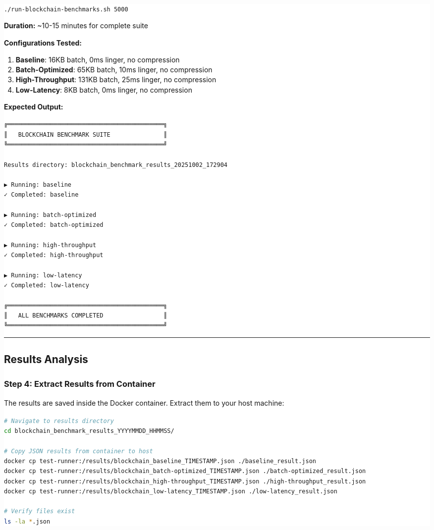 ```bash
./run-blockchain-benchmarks.sh 5000
```

**Duration:** ~10-15 minutes for complete suite

**Configurations Tested:**
1. **Baseline**: 16KB batch, 0ms linger, no compression
2. **Batch-Optimized**: 65KB batch, 10ms linger, no compression
3. **High-Throughput**: 131KB batch, 25ms linger, no compression
4. **Low-Latency**: 8KB batch, 0ms linger, no compression

**Expected Output:**
```
╔════════════════════════════════════════════╗
║   BLOCKCHAIN BENCHMARK SUITE               ║
╚════════════════════════════════════════════╝

Results directory: blockchain_benchmark_results_20251002_172904

▶ Running: baseline
✓ Completed: baseline

▶ Running: batch-optimized
✓ Completed: batch-optimized

▶ Running: high-throughput
✓ Completed: high-throughput

▶ Running: low-latency
✓ Completed: low-latency

╔════════════════════════════════════════════╗
║   ALL BENCHMARKS COMPLETED                 ║
╚════════════════════════════════════════════╝
```

---

## Results Analysis

### Step 4: Extract Results from Container

The results are saved inside the Docker container. Extract them to your host machine:

```bash
# Navigate to results directory
cd blockchain_benchmark_results_YYYYMMDD_HHMMSS/

# Copy JSON results from container to host
docker cp test-runner:/results/blockchain_baseline_TIMESTAMP.json ./baseline_result.json
docker cp test-runner:/results/blockchain_batch-optimized_TIMESTAMP.json ./batch-optimized_result.json
docker cp test-runner:/results/blockchain_high-throughput_TIMESTAMP.json ./high-throughput_result.json
docker cp test-runner:/results/blockchain_low-latency_TIMESTAMP.json ./low-latency_result.json

# Verify files exist
ls -la *.json
```
